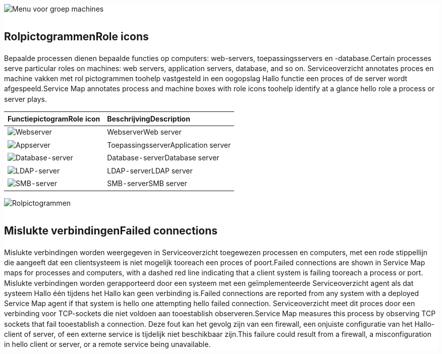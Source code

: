 ![Menu voor groep machines](media/oms-service-map/machine-groups-menu.png)


## <a name="role-icons"></a><span data-ttu-id="a504f-190">Rolpictogrammen</span><span class="sxs-lookup"><span data-stu-id="a504f-190">Role icons</span></span>
<span data-ttu-id="a504f-191">Bepaalde processen dienen bepaalde functies op computers: web-servers, toepassingsservers en -database.</span><span class="sxs-lookup"><span data-stu-id="a504f-191">Certain processes serve particular roles on machines: web servers, application servers, database, and so on.</span></span> <span data-ttu-id="a504f-192">Serviceoverzicht annotates proces en machine vakken met rol pictogrammen toohelp vastgesteld in een oogopslag Hallo functie een proces of de server wordt afgespeeld.</span><span class="sxs-lookup"><span data-stu-id="a504f-192">Service Map annotates process and machine boxes with role icons toohelp identify at a glance hello role a process or server plays.</span></span>

| <span data-ttu-id="a504f-193">Functiepictogram</span><span class="sxs-lookup"><span data-stu-id="a504f-193">Role icon</span></span> | <span data-ttu-id="a504f-194">Beschrijving</span><span class="sxs-lookup"><span data-stu-id="a504f-194">Description</span></span> |
|:--|:--|
| ![Webserver](media/oms-service-map/role-web-server.png) | <span data-ttu-id="a504f-196">Webserver</span><span class="sxs-lookup"><span data-stu-id="a504f-196">Web server</span></span> |
| ![Appserver](media/oms-service-map/role-application-server.png) | <span data-ttu-id="a504f-198">Toepassingsserver</span><span class="sxs-lookup"><span data-stu-id="a504f-198">Application server</span></span> |
| ![Database-server](media/oms-service-map/role-database.png) | <span data-ttu-id="a504f-200">Database-server</span><span class="sxs-lookup"><span data-stu-id="a504f-200">Database server</span></span> |
| ![LDAP-server](media/oms-service-map/role-ldap.png) | <span data-ttu-id="a504f-202">LDAP-server</span><span class="sxs-lookup"><span data-stu-id="a504f-202">LDAP server</span></span> |
| ![SMB-server](media/oms-service-map/role-smb.png) | <span data-ttu-id="a504f-204">SMB-server</span><span class="sxs-lookup"><span data-stu-id="a504f-204">SMB server</span></span> |

![Rolpictogrammen](media/oms-service-map/role-icons.png)


## <a name="failed-connections"></a><span data-ttu-id="a504f-206">Mislukte verbindingen</span><span class="sxs-lookup"><span data-stu-id="a504f-206">Failed connections</span></span>
<span data-ttu-id="a504f-207">Mislukte verbindingen worden weergegeven in Serviceoverzicht toegewezen processen en computers, met een rode stippellijn die aangeeft dat een clientsysteem is niet mogelijk tooreach een proces of poort.</span><span class="sxs-lookup"><span data-stu-id="a504f-207">Failed connections are shown in Service Map maps for processes and computers, with a dashed red line indicating that a client system is failing tooreach a process or port.</span></span> <span data-ttu-id="a504f-208">Mislukte verbindingen worden gerapporteerd door een systeem met een geïmplementeerde Serviceoverzicht agent als dat systeem Hallo één tijdens het Hallo kan geen verbinding is.</span><span class="sxs-lookup"><span data-stu-id="a504f-208">Failed connections are reported from any system with a deployed Service Map agent if that system is hello one attempting hello failed connection.</span></span> <span data-ttu-id="a504f-209">Serviceoverzicht meet dit proces door een verbinding voor TCP-sockets die niet voldoen aan tooestablish observeren.</span><span class="sxs-lookup"><span data-stu-id="a504f-209">Service Map measures this process by observing TCP sockets that fail tooestablish a connection.</span></span> <span data-ttu-id="a504f-210">Deze fout kan het gevolg zijn van een firewall, een onjuiste configuratie van het Hallo-client of server, of een externe service is tijdelijk niet beschikbaar zijn.</span><span class="sxs-lookup"><span data-stu-id="a504f-210">This failure could result from a firewall, a misconfiguration in hello client or server, or a remote service being unavailable.</span></span>
